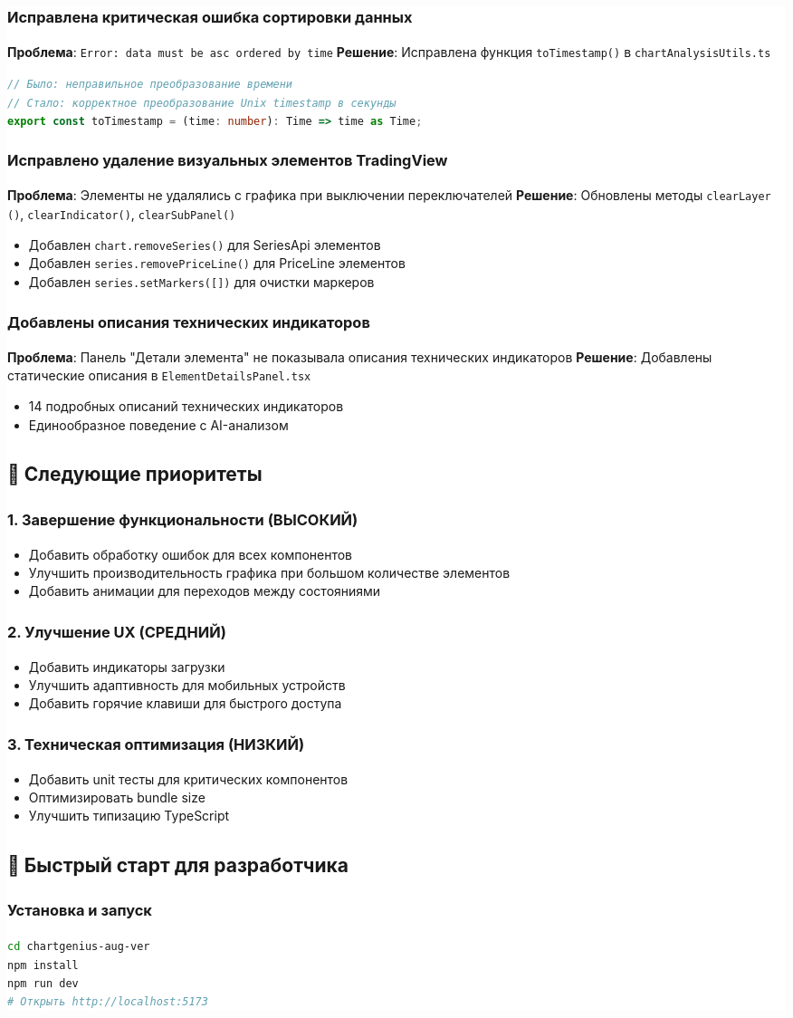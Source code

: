 ### Исправлена критическая ошибка сортировки данных
**Проблема**: `Error: data must be asc ordered by time`
**Решение**: Исправлена функция `toTimestamp()` в `chartAnalysisUtils.ts`
```typescript
// Было: неправильное преобразование времени
// Стало: корректное преобразование Unix timestamp в секунды
export const toTimestamp = (time: number): Time => time as Time;
```

### Исправлено удаление визуальных элементов TradingView
**Проблема**: Элементы не удалялись с графика при выключении переключателей
**Решение**: Обновлены методы `clearLayer()`, `clearIndicator()`, `clearSubPanel()`
- Добавлен `chart.removeSeries()` для SeriesApi элементов
- Добавлен `series.removePriceLine()` для PriceLine элементов
- Добавлен `series.setMarkers([])` для очистки маркеров

### Добавлены описания технических индикаторов
**Проблема**: Панель "Детали элемента" не показывала описания технических индикаторов
**Решение**: Добавлены статические описания в `ElementDetailsPanel.tsx`
- 14 подробных описаний технических индикаторов
- Единообразное поведение с AI-анализом

## 🚀 Следующие приоритеты

### 1. Завершение функциональности (ВЫСОКИЙ)
- Добавить обработку ошибок для всех компонентов
- Улучшить производительность графика при большом количестве элементов
- Добавить анимации для переходов между состояниями

### 2. Улучшение UX (СРЕДНИЙ)
- Добавить индикаторы загрузки
- Улучшить адаптивность для мобильных устройств
- Добавить горячие клавиши для быстрого доступа

### 3. Техническая оптимизация (НИЗКИЙ)
- Добавить unit тесты для критических компонентов
- Оптимизировать bundle size
- Улучшить типизацию TypeScript

## 🚀 Быстрый старт для разработчика

### Установка и запуск
```bash
cd chartgenius-aug-ver
npm install
npm run dev
# Открыть http://localhost:5173
```
